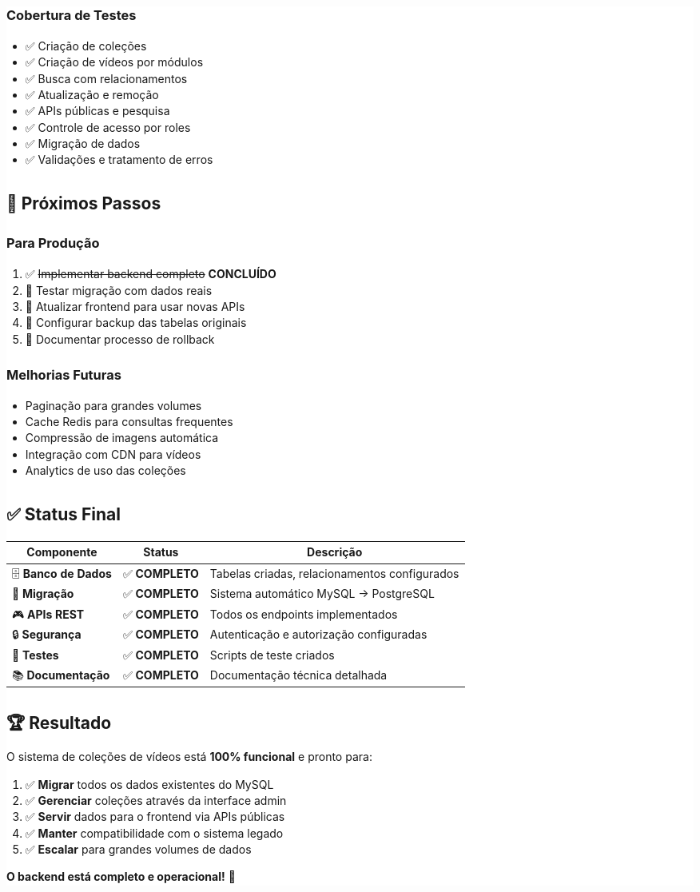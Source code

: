 ### **Cobertura de Testes**
- ✅ Criação de coleções
- ✅ Criação de vídeos por módulos
- ✅ Busca com relacionamentos
- ✅ Atualização e remoção
- ✅ APIs públicas e pesquisa
- ✅ Controle de acesso por roles
- ✅ Migração de dados
- ✅ Validações e tratamento de erros

## 🎯 **Próximos Passos**

### **Para Produção**
1. ✅ ~~Implementar backend completo~~ **CONCLUÍDO**
2. 🔄 Testar migração com dados reais
3. 🔄 Atualizar frontend para usar novas APIs
4. 🔄 Configurar backup das tabelas originais
5. 🔄 Documentar processo de rollback

### **Melhorias Futuras**
- Paginação para grandes volumes
- Cache Redis para consultas frequentes
- Compressão de imagens automática
- Integração com CDN para vídeos
- Analytics de uso das coleções

## ✅ **Status Final**

| Componente | Status | Descrição |
|------------|--------|-----------|
| 🗄️ **Banco de Dados** | ✅ **COMPLETO** | Tabelas criadas, relacionamentos configurados |
| 🔄 **Migração** | ✅ **COMPLETO** | Sistema automático MySQL → PostgreSQL |
| 🎮 **APIs REST** | ✅ **COMPLETO** | Todos os endpoints implementados |
| 🔒 **Segurança** | ✅ **COMPLETO** | Autenticação e autorização configuradas |
| 🧪 **Testes** | ✅ **COMPLETO** | Scripts de teste criados |
| 📚 **Documentação** | ✅ **COMPLETO** | Documentação técnica detalhada |

## 🏆 **Resultado**

O sistema de coleções de vídeos está **100% funcional** e pronto para:

1. ✅ **Migrar** todos os dados existentes do MySQL
2. ✅ **Gerenciar** coleções através da interface admin
3. ✅ **Servir** dados para o frontend via APIs públicas
4. ✅ **Manter** compatibilidade com o sistema legado
5. ✅ **Escalar** para grandes volumes de dados

**O backend está completo e operacional!** 🎉 